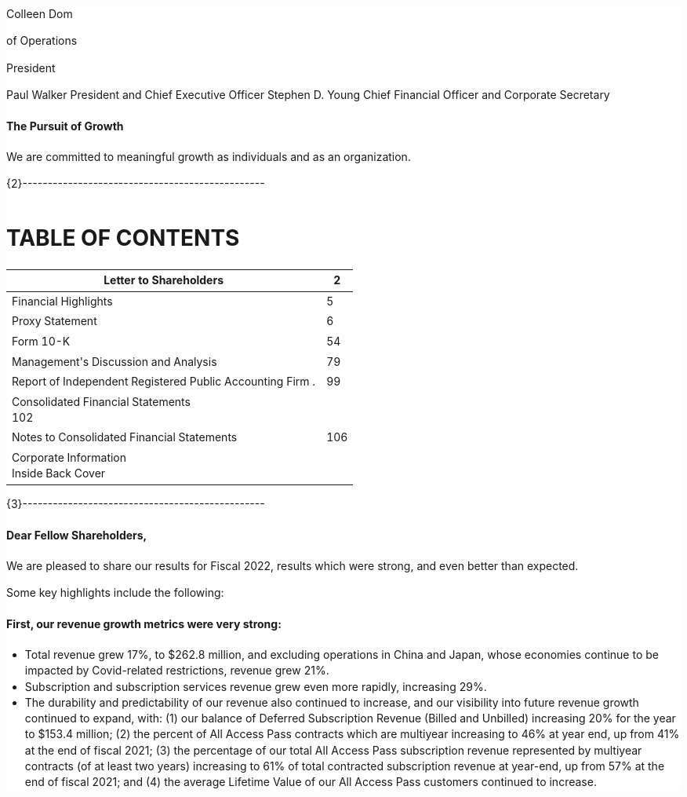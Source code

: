 Colleen Dom

of Operations

President

Paul Walker President and Chief Executive Officer Stephen D. Young Chief Financial Officer and Corporate Secretary

#### **The Pursuit of Growth**

We are committed to meaningful growth as individuals and as an organization.

{2}------------------------------------------------

# **TABLE OF CONTENTS**

| Letter to Shareholders                                    | 2   |
|-----------------------------------------------------------|-----|
| Financial Highlights                                      | 5   |
| Proxy Statement                                           | 6   |
| Form 10-K                                                 | 54  |
| Management's Discussion and Analysis                      | 79  |
| Report of Independent Registered Public Accounting Firm . | 99  |
| Consolidated Financial Statements<br>102                  |     |
| Notes to Consolidated Financial Statements                | 106 |
| Corporate Information<br>Inside Back Cover                |     |

{3}------------------------------------------------

#### **Dear Fellow Shareholders,**

We are pleased to share our results for Fiscal 2022, results which were strong, and even better than expected.

Some key highlights include the following:

#### **First, our revenue growth metrics were very strong:**

- Total revenue grew 17%, to \$262.8 million, and excluding operations in China and Japan, whose economies continue to be impacted by Covid-related restrictions, revenue grew 21%.
- Subscription and subscription services revenue grew even more rapidly, increasing 29%.
- The durability and predictability of our revenue also continued to increase, and our visibility into future revenue growth continued to expand, with: (1) our balance of Deferred Subscription Revenue (Billed and Unbilled) increasing 20% for the year to \$153.4 million; (2) the percent of All Access Pass contracts which are multiyear increasing to 46% at year end, up from 41% at the end of fiscal 2021; (3) the percentage of our total All Access Pass subscription revenue represented by multiyear contracts (of at least two years) increasing to 61% of total contracted subscription revenue at year-end, up from 57% at the end of fiscal 2021; and (4) the average Lifetime Value of our All Access Pass customers continued to increase.
